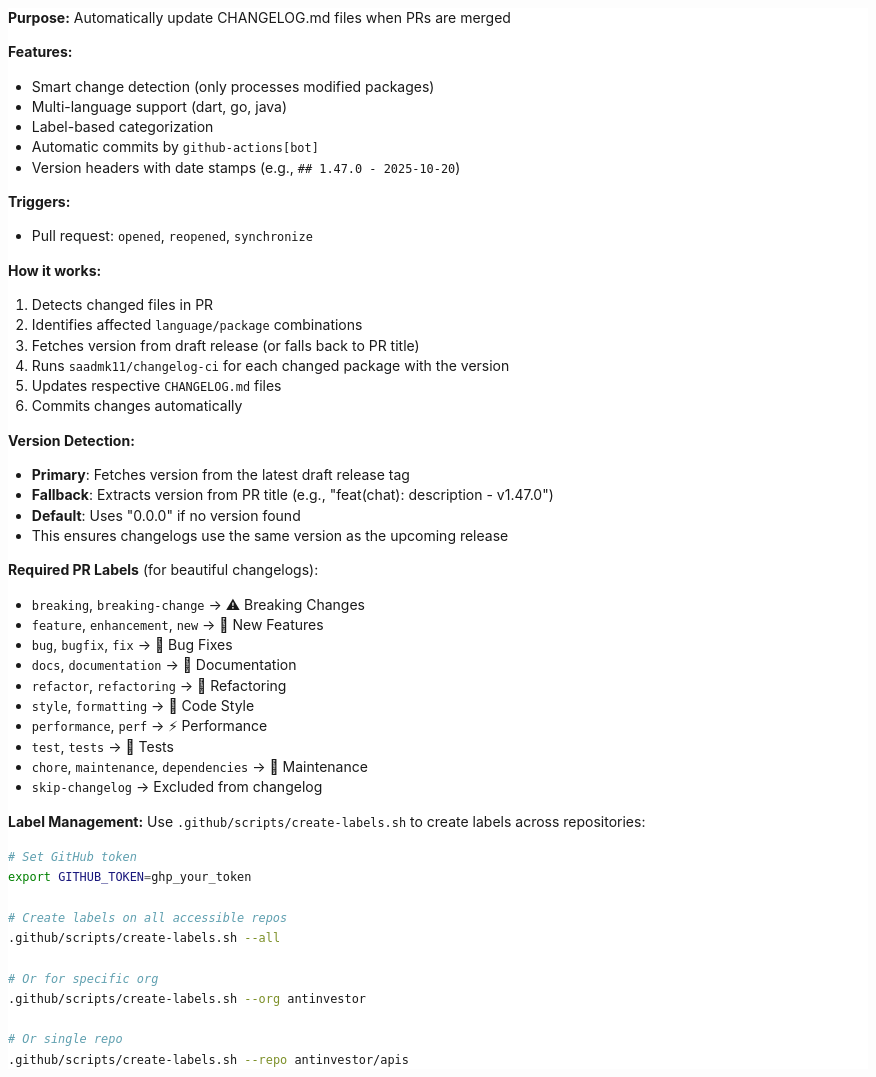 **Purpose:** Automatically update CHANGELOG.md files when PRs are merged

**Features:**
- Smart change detection (only processes modified packages)
- Multi-language support (dart, go, java)
- Label-based categorization
- Automatic commits by `github-actions[bot]`
- Version headers with date stamps (e.g., `## 1.47.0 - 2025-10-20`)

**Triggers:**
- Pull request: `opened`, `reopened`, `synchronize`

**How it works:**
1. Detects changed files in PR
2. Identifies affected `language/package` combinations
3. Fetches version from draft release (or falls back to PR title)
4. Runs `saadmk11/changelog-ci` for each changed package with the version
5. Updates respective `CHANGELOG.md` files
6. Commits changes automatically

**Version Detection:**
- **Primary**: Fetches version from the latest draft release tag
- **Fallback**: Extracts version from PR title (e.g., "feat(chat): description - v1.47.0")
- **Default**: Uses "0.0.0" if no version found
- This ensures changelogs use the same version as the upcoming release

**Required PR Labels** (for beautiful changelogs):
- `breaking`, `breaking-change` → ⚠️ Breaking Changes
- `feature`, `enhancement`, `new` → 🚀 New Features
- `bug`, `bugfix`, `fix` → 🐛 Bug Fixes
- `docs`, `documentation` → 📝 Documentation
- `refactor`, `refactoring` → 🔨 Refactoring
- `style`, `formatting` → 🎨 Code Style
- `performance`, `perf` → ⚡ Performance
- `test`, `tests` → 🧪 Tests
- `chore`, `maintenance`, `dependencies` → 🔧 Maintenance
- `skip-changelog` → Excluded from changelog

**Label Management:**
Use `.github/scripts/create-labels.sh` to create labels across repositories:

```bash
# Set GitHub token
export GITHUB_TOKEN=ghp_your_token

# Create labels on all accessible repos
.github/scripts/create-labels.sh --all

# Or for specific org
.github/scripts/create-labels.sh --org antinvestor

# Or single repo
.github/scripts/create-labels.sh --repo antinvestor/apis
```
